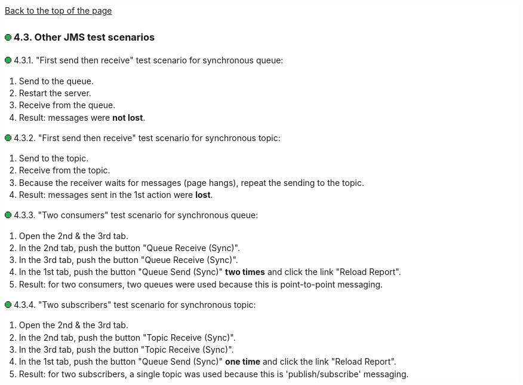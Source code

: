 <a href="#top">Back to the top of the page</a>
<h3 id="j_m_s_other_scenarios"><img alt="" src="images/greenCircle.png"> 
4.3. Other JMS test scenarios</h3>

<p><img alt="" src="images/greenCircle.png"> 
4.3.1. "First send then receive" test scenario for synchronous queue:
</p>
<ol>
	<li>Send to the queue.</li>
	<li>Restart the server.</li>
	<li>Receive from the queue.</li>
	<li>Result: messages were <b>not lost</b>.</li>
</ol>
<p><img alt="" src="images/greenCircle.png">
4.3.2. "First send then receive" test scenario for synchronous topic:
</p>
<ol>
	<li>Send to the topic.</li>
	<li>Receive from the topic.</li>
	<li>Because the receiver waits for messages (page hangs), repeat the sending to the topic.</li>
	<li>Result: messages sent in the 1st action were <b>lost</b>.</li>
</ol>
<p><img alt="" src="images/greenCircle.png">
4.3.3. "Two consumers" test scenario for synchronous queue:
</p>
<ol>
	<li>Open the 2nd & the 3rd tab.</li>
	<li>In the 2nd tab, push the button "Queue Receive (Sync)".</li>
	<li>In the 3rd tab, push the button "Queue Receive (Sync)".</li>
	<li>In the 1st tab, push the button "Queue Send (Sync)" <b>two times</b> and click the link "Reload Report".</li>
	<li>Result: for two consumers, two queues were used because this is point-to-point messaging.</li>
</ol>
<p><img alt="" src="images/greenCircle.png">
4.3.4. "Two subscribers" test scenario for synchronous topic:
</p>
<ol>
	<li>Open the 2nd & the 3rd tab.</li>
	<li>In the 2nd tab, push the button "Topic Receive (Sync)".</li>
	<li>In the 3rd tab, push the button "Topic Receive (Sync)".</li>
	<li>In the 1st tab, push the button "Queue Send (Sync)" <b>one time</b> and click the link "Reload Report".</li>
	<li>Result: for two subscribers, a single topic was used because this is 'publish/subscribe' messaging.</li>
</ol>
